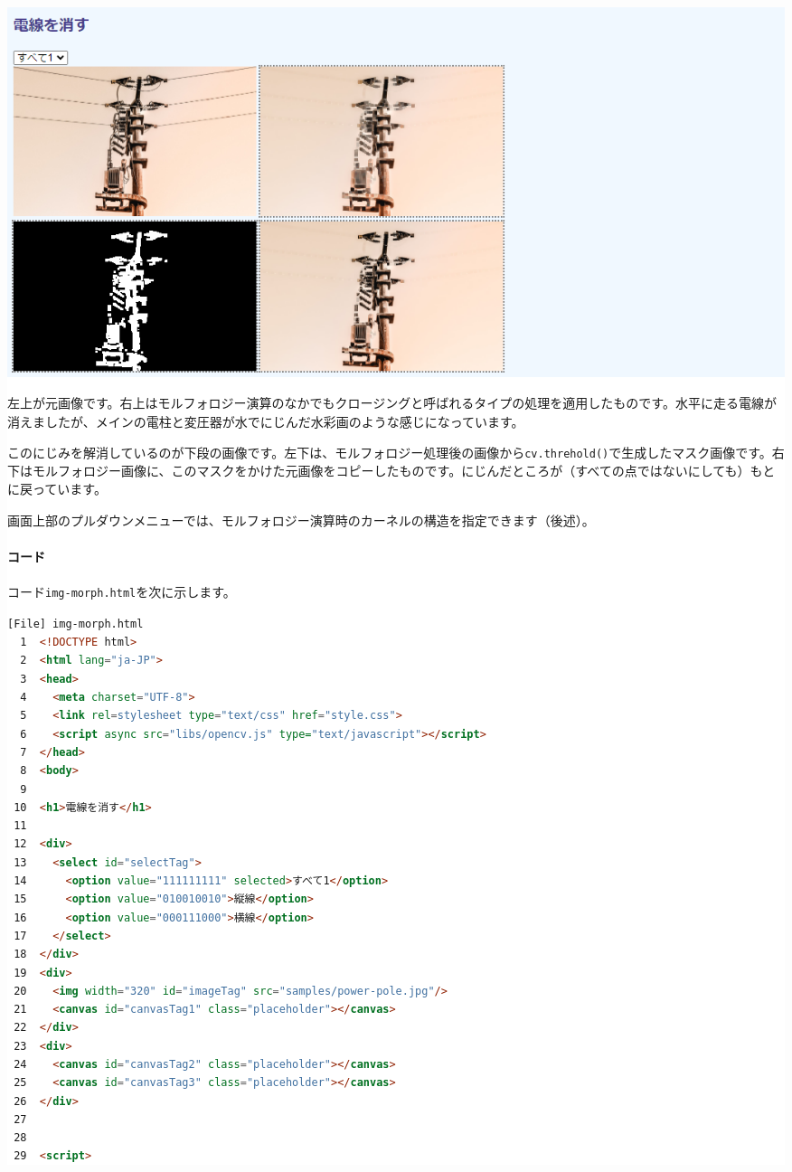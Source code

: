 <img src="Images/Ch06/img-morph-1.png">

左上が元画像です。右上はモルフォロジー演算のなかでもクロージングと呼ばれるタイプの処理を適用したものです。水平に走る電線が消えましたが、メインの電柱と変圧器が水でにじんだ水彩画のような感じになっています。

このにじみを解消しているのが下段の画像です。左下は、モルフォロジー処理後の画像から`cv.threhold()`で生成したマスク画像です。右下はモルフォロジー画像に、このマスクをかけた元画像をコピーしたものです。にじんだところが（すべての点ではないにしても）もとに戻っています。

画面上部のプルダウンメニューでは、モルフォロジー演算時のカーネルの構造を指定できます（後述）。

#### コード

コード`img-morph.html`を次に示します。

```html
[File] img-morph.html
  1  <!DOCTYPE html>
  2  <html lang="ja-JP">
  3  <head>
  4    <meta charset="UTF-8">
  5    <link rel=stylesheet type="text/css" href="style.css">
  6    <script async src="libs/opencv.js" type="text/javascript"></script>
  7  </head>
  8  <body>
  9
 10  <h1>電線を消す</h1>
 11
 12  <div>
 13    <select id="selectTag">
 14      <option value="111111111" selected>すべて1</option>
 15      <option value="010010010">縦線</option>
 16      <option value="000111000">横線</option>
 17    </select>
 18  </div>
 19  <div>
 20    <img width="320" id="imageTag" src="samples/power-pole.jpg"/>
 21    <canvas id="canvasTag1" class="placeholder"></canvas>
 22  </div>
 23  <div>
 24    <canvas id="canvasTag2" class="placeholder"></canvas>
 25    <canvas id="canvasTag3" class="placeholder"></canvas>
 26  </div>
 27
 28
 29  <script>
```